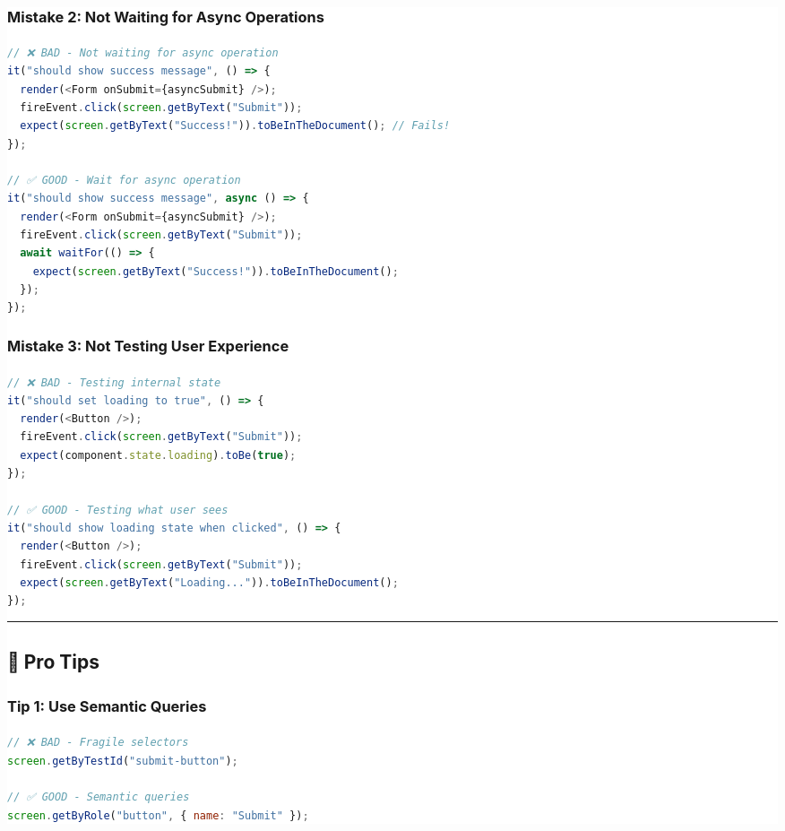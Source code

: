 ### Mistake 2: Not Waiting for Async Operations

```javascript
// ❌ BAD - Not waiting for async operation
it("should show success message", () => {
  render(<Form onSubmit={asyncSubmit} />);
  fireEvent.click(screen.getByText("Submit"));
  expect(screen.getByText("Success!")).toBeInTheDocument(); // Fails!
});

// ✅ GOOD - Wait for async operation
it("should show success message", async () => {
  render(<Form onSubmit={asyncSubmit} />);
  fireEvent.click(screen.getByText("Submit"));
  await waitFor(() => {
    expect(screen.getByText("Success!")).toBeInTheDocument();
  });
});
```

### Mistake 3: Not Testing User Experience

```javascript
// ❌ BAD - Testing internal state
it("should set loading to true", () => {
  render(<Button />);
  fireEvent.click(screen.getByText("Submit"));
  expect(component.state.loading).toBe(true);
});

// ✅ GOOD - Testing what user sees
it("should show loading state when clicked", () => {
  render(<Button />);
  fireEvent.click(screen.getByText("Submit"));
  expect(screen.getByText("Loading...")).toBeInTheDocument();
});
```

---

## 🎯 Pro Tips

### Tip 1: Use Semantic Queries

```javascript
// ❌ BAD - Fragile selectors
screen.getByTestId("submit-button");

// ✅ GOOD - Semantic queries
screen.getByRole("button", { name: "Submit" });
```

